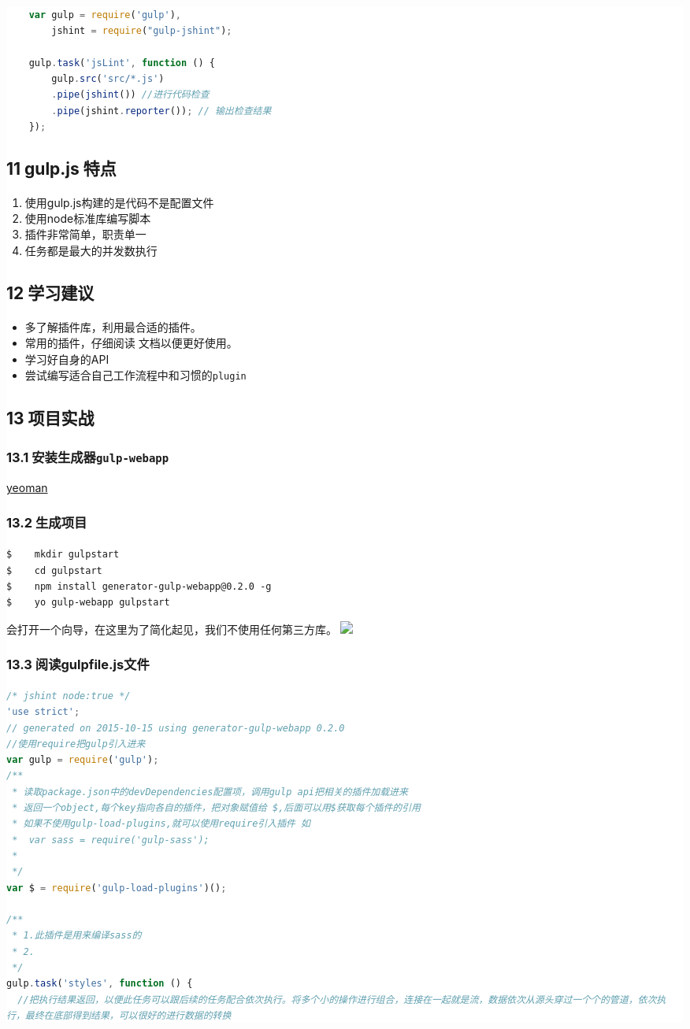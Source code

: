 ```javascript
    var gulp = require('gulp'),
        jshint = require("gulp-jshint");
     
    gulp.task('jsLint', function () {
        gulp.src('src/*.js')
        .pipe(jshint()) //进行代码检查
        .pipe(jshint.reporter()); // 输出检查结果
    });
```

## 11 gulp.js 特点 
1. 使用gulp.js构建的是代码不是配置文件
2. 使用node标准库编写脚本
3. 插件非常简单，职责单一
4. 任务都是最大的并发数执行

## 12 学习建议

- 多了解插件库，利用最合适的插件。
- 常用的插件，仔细阅读 文档以便更好使用。
- 学习好自身的API
- 尝试编写适合自己工作流程中和习惯的`plugin`


## 13 项目实战
### 13.1 安装生成器`gulp-webapp`
[yeoman](http://yeoman.io)

### 13.2 生成项目
```
$    mkdir gulpstart
$    cd gulpstart
$    npm install generator-gulp-webapp@0.2.0 -g
$    yo gulp-webapp gulpstart
```

会打开一个向导，在这里为了简化起见，我们不使用任何第三方库。
<img src="http://7xjf2l.com2.z0.glb.qiniucdn.com/gulpdemo.jpg" class="img-responsive">

### 13.3 阅读gulpfile.js文件
```javascript
/* jshint node:true */
'use strict';
// generated on 2015-10-15 using generator-gulp-webapp 0.2.0
//使用require把gulp引入进来
var gulp = require('gulp');
/**
 * 读取package.json中的devDependencies配置项，调用gulp api把相关的插件加载进来
 * 返回一个object,每个key指向各自的插件，把对象赋值给 $,后面可以用$获取每个插件的引用
 * 如果不使用gulp-load-plugins,就可以使用require引入插件 如
 *  var sass = require('gulp-sass');
 *
 */
var $ = require('gulp-load-plugins')();

/**
 * 1.此插件是用来编译sass的
 * 2.
 */
gulp.task('styles', function () {
  //把执行结果返回，以便此任务可以跟后续的任务配合依次执行。将多个小的操作进行组合，连接在一起就是流，数据依次从源头穿过一个个的管道，依次执行，最终在底部得到结果，可以很好的进行数据的转换
```